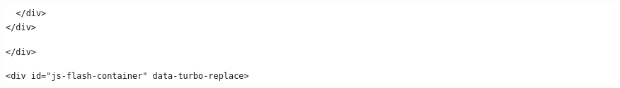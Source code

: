       </div>
    </div>
  </div>
</header>

    </div>

  <div id="start-of-content" class="show-on-focus"></div>







    <div id="js-flash-container" data-turbo-replace>





  <template class="js-flash-template">
    
<div class="flash flash-full   {{ className }}">
  <div class="px-2" >
    <button autofocus class="flash-close js-flash-close" type="button" aria-label="Dismiss this message">
      <svg aria-hidden="true" height="16" viewBox="0 0 16 16" version="1.1" width="16" data-view-component="true" class="octicon octicon-x">
    <path fill-rule="evenodd" d="M3.72 3.72a.75.75 0 011.06 0L8 6.94l3.22-3.22a.75.75 0 111.06 1.06L9.06 8l3.22 3.22a.75.75 0 11-1.06 1.06L8 9.06l-3.22 3.22a.75.75 0 01-1.06-1.06L6.94 8 3.72 4.78a.75.75 0 010-1.06z"></path>
</svg>
    </button>
    <div aria-atomic="true" role="alert" class="js-flash-alert">
      
      <div>{{ message }}</div>

    </div>
  </div>
</div>
  </template>
</div>


    
  <include-fragment class="js-notification-shelf-include-fragment" data-base-src="https://github.com/notifications/beta/shelf"></include-fragment>






  <div
    class="application-main "
    data-commit-hovercards-enabled
    data-discussion-hovercards-enabled
    data-issue-and-pr-hovercards-enabled
  >
        <div itemscope itemtype="http://schema.org/SoftwareSourceCode" class="">
    <main id="js-repo-pjax-container" >
      